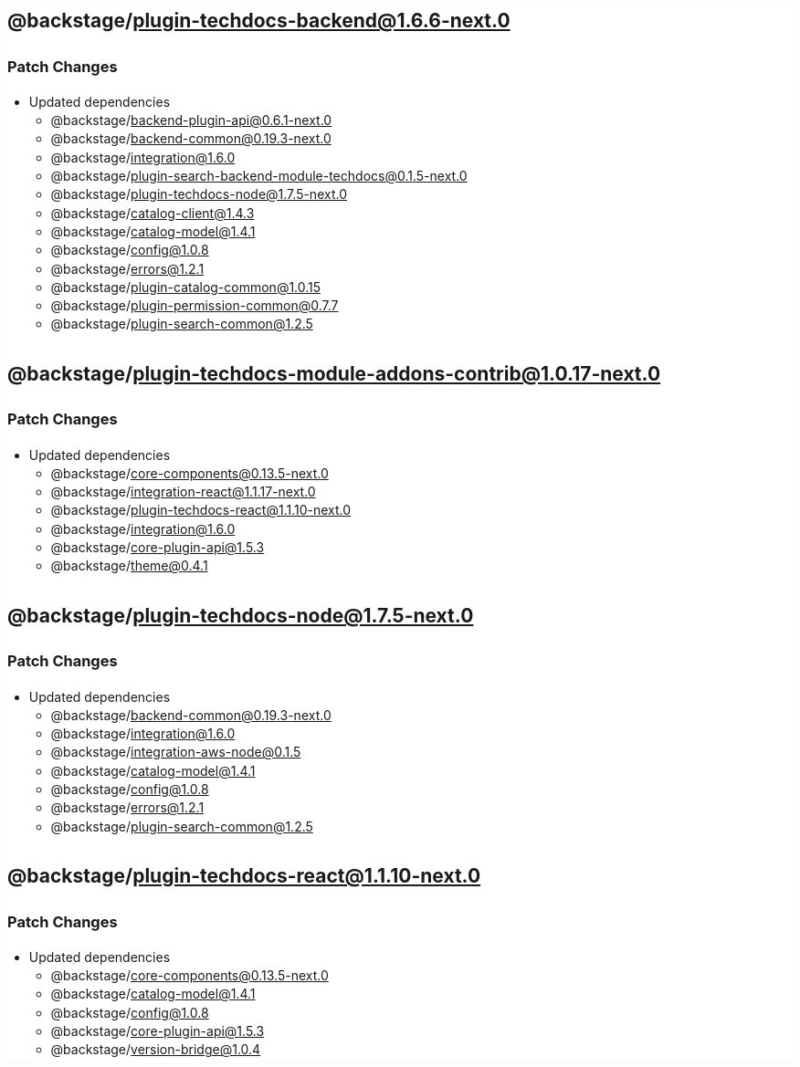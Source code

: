 ## @backstage/plugin-techdocs-backend@1.6.6-next.0

### Patch Changes

- Updated dependencies
  - @backstage/backend-plugin-api@0.6.1-next.0
  - @backstage/backend-common@0.19.3-next.0
  - @backstage/integration@1.6.0
  - @backstage/plugin-search-backend-module-techdocs@0.1.5-next.0
  - @backstage/plugin-techdocs-node@1.7.5-next.0
  - @backstage/catalog-client@1.4.3
  - @backstage/catalog-model@1.4.1
  - @backstage/config@1.0.8
  - @backstage/errors@1.2.1
  - @backstage/plugin-catalog-common@1.0.15
  - @backstage/plugin-permission-common@0.7.7
  - @backstage/plugin-search-common@1.2.5

## @backstage/plugin-techdocs-module-addons-contrib@1.0.17-next.0

### Patch Changes

- Updated dependencies
  - @backstage/core-components@0.13.5-next.0
  - @backstage/integration-react@1.1.17-next.0
  - @backstage/plugin-techdocs-react@1.1.10-next.0
  - @backstage/integration@1.6.0
  - @backstage/core-plugin-api@1.5.3
  - @backstage/theme@0.4.1

## @backstage/plugin-techdocs-node@1.7.5-next.0

### Patch Changes

- Updated dependencies
  - @backstage/backend-common@0.19.3-next.0
  - @backstage/integration@1.6.0
  - @backstage/integration-aws-node@0.1.5
  - @backstage/catalog-model@1.4.1
  - @backstage/config@1.0.8
  - @backstage/errors@1.2.1
  - @backstage/plugin-search-common@1.2.5

## @backstage/plugin-techdocs-react@1.1.10-next.0

### Patch Changes

- Updated dependencies
  - @backstage/core-components@0.13.5-next.0
  - @backstage/catalog-model@1.4.1
  - @backstage/config@1.0.8
  - @backstage/core-plugin-api@1.5.3
  - @backstage/version-bridge@1.0.4
